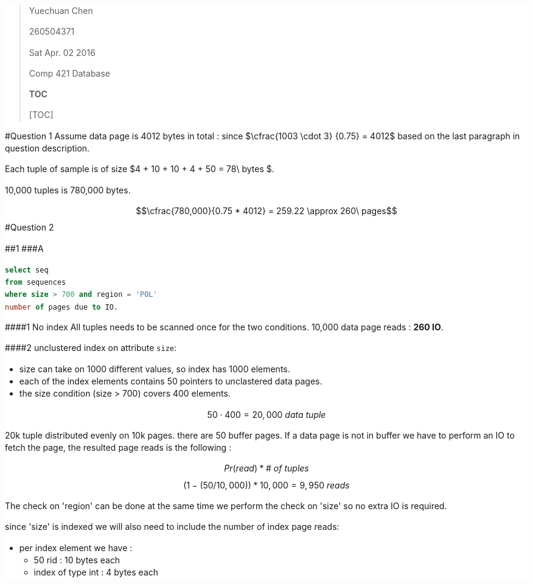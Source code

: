 > Yuechuan Chen 
> 
> 260504371 
> 
> Sat Apr. 02 2016 
> 
> Comp 421 Database 
> 
>**TOC**
>
>[TOC]



#Question 1
Assume data page is 4012 bytes in total : since $\cfrac{1003 \cdot 3} {0.75}  = 4012$ based on the last paragraph in question description. 

Each tuple of sample is of size $4 + 10 + 10 + 4 + 50 = 78\ bytes $.

10,000 tuples is 780,000 bytes. 

$$\cfrac{780,000}{0.75 * 4012} = 259.22 \approx 260\ pages$$
#Question 2 

##1
###A

```sql
select seq 
from sequences
where size > 700 and region = 'POL'
number of pages due to IO.
```
####1 No index 
All tuples needs to be scanned once for the two conditions. 10,000 data page reads : **260 IO**. 

####2 unclustered index on attribute `size`:

- size can take on 1000 different values, so index has 1000 elements. 
- each of the index elements contains 50 pointers to unclastered data pages.   
- the size condition (size > 700) covers 400 elements. 

$$50 \cdot 400 = 20,000 \ data\ tuple$$

20k tuple distributed evenly on 10k pages. there are 50 buffer pages. 
If a data page is not in buffer we have to perform an IO to fetch the page, the resulted page reads is the following :

$$Pr(read) * \#\ of\ tuples$$
$$(1 - (50 / 10,000) ) * 10,000 = 9,950\ reads $$

The check on 'region' can be done at the same time we perform the check on 'size' so no extra IO is required.

since 'size' is indexed we will also need to include the number of index page reads: 

- per index element we have : 
    - 50 rid : 10 bytes each 
    - index of type int : 4 bytes each 
